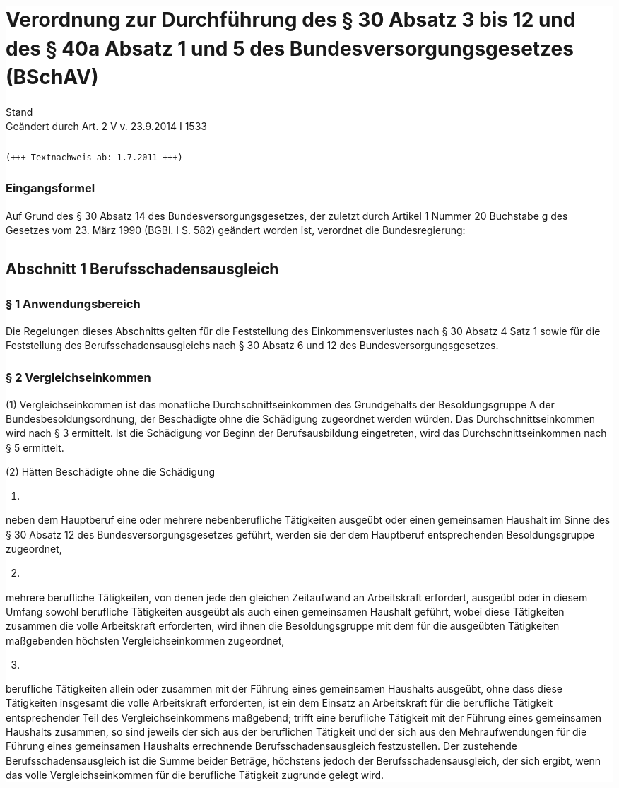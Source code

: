 Verordnung zur Durchführung des § 30 Absatz 3 bis 12 und des § 40a Absatz 1 und 5 des Bundesversorgungsgesetzes (BSchAV)
========================================================================================================================

Stand  
Geändert durch Art. 2 V v. 23.9.2014 I 1533

### 

```
(+++ Textnachweis ab: 1.7.2011 +++)
```

### Eingangsformel

Auf Grund des § 30 Absatz 14 des Bundesversorgungsgesetzes, der zuletzt durch Artikel 1 Nummer 20 Buchstabe g des Gesetzes vom 23. März 1990 (BGBl. I S. 582) geändert worden ist, verordnet die Bundesregierung:

Abschnitt 1 Berufsschadensausgleich
-----------------------------------

### 

### § 1 Anwendungsbereich

Die Regelungen dieses Abschnitts gelten für die Feststellung des Einkommensverlustes nach § 30 Absatz 4 Satz 1 sowie für die Feststellung des Berufsschadensausgleichs nach § 30 Absatz 6 und 12 des Bundesversorgungsgesetzes.

### § 2 Vergleichseinkommen

(1) Vergleichseinkommen ist das monatliche Durchschnittseinkommen des Grundgehalts der Besoldungsgruppe A der Bundesbesoldungsordnung, der Beschädigte ohne die Schädigung zugeordnet werden würden. Das Durchschnittseinkommen wird nach § 3 ermittelt. Ist die Schädigung vor Beginn der Berufsausbildung eingetreten, wird das Durchschnittseinkommen nach § 5 ermittelt.

(2) Hätten Beschädigte ohne die Schädigung

1.  
neben dem Hauptberuf eine oder mehrere nebenberufliche Tätigkeiten ausgeübt oder einen gemeinsamen Haushalt im Sinne des § 30 Absatz 12 des Bundesversorgungsgesetzes geführt, werden sie der dem Hauptberuf entsprechenden Besoldungsgruppe zugeordnet,

2.  
mehrere berufliche Tätigkeiten, von denen jede den gleichen Zeitaufwand an Arbeitskraft erfordert, ausgeübt oder in diesem Umfang sowohl berufliche Tätigkeiten ausgeübt als auch einen gemeinsamen Haushalt geführt, wobei diese Tätigkeiten zusammen die volle Arbeitskraft erforderten, wird ihnen die Besoldungsgruppe mit dem für die ausgeübten Tätigkeiten maßgebenden höchsten Vergleichseinkommen zugeordnet,

3.  
berufliche Tätigkeiten allein oder zusammen mit der Führung eines gemeinsamen Haushalts ausgeübt, ohne dass diese Tätigkeiten insgesamt die volle Arbeitskraft erforderten, ist ein dem Einsatz an Arbeitskraft für die berufliche Tätigkeit entsprechender Teil des Vergleichseinkommens maßgebend; trifft eine berufliche Tätigkeit mit der Führung eines gemeinsamen Haushalts zusammen, so sind jeweils der sich aus der beruflichen Tätigkeit und der sich aus den Mehraufwendungen für die Führung eines gemeinsamen Haushalts errechnende Berufsschadensausgleich festzustellen. Der zustehende Berufsschadensausgleich ist die Summe beider Beträge, höchstens jedoch der Berufsschadensausgleich, der sich ergibt, wenn das volle Vergleichseinkommen für die berufliche Tätigkeit zugrunde gelegt wird.
